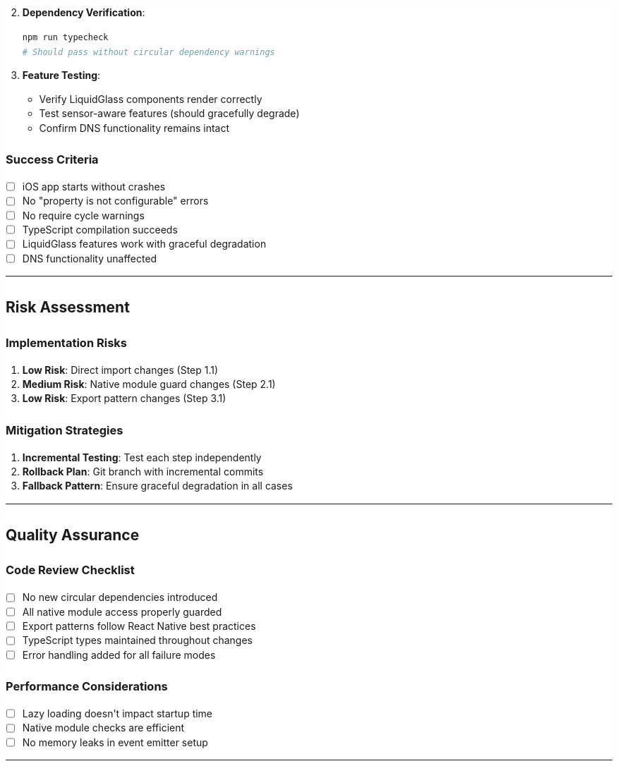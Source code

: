 2. **Dependency Verification**:
   ```bash
   npm run typecheck
   # Should pass without circular dependency warnings
   ```

3. **Feature Testing**:
   - Verify LiquidGlass components render correctly
   - Test sensor-aware features (should gracefully degrade)
   - Confirm DNS functionality remains intact

### Success Criteria
- [ ] iOS app starts without crashes
- [ ] No "property is not configurable" errors
- [ ] No require cycle warnings
- [ ] TypeScript compilation succeeds
- [ ] LiquidGlass features work with graceful degradation
- [ ] DNS functionality unaffected

---

## Risk Assessment

### Implementation Risks
1. **Low Risk**: Direct import changes (Step 1.1)
2. **Medium Risk**: Native module guard changes (Step 2.1)
3. **Low Risk**: Export pattern changes (Step 3.1)

### Mitigation Strategies
1. **Incremental Testing**: Test each step independently
2. **Rollback Plan**: Git branch with incremental commits
3. **Fallback Pattern**: Ensure graceful degradation in all cases

---

## Quality Assurance

### Code Review Checklist
- [ ] No new circular dependencies introduced
- [ ] All native module access properly guarded
- [ ] Export patterns follow React Native best practices
- [ ] TypeScript types maintained throughout changes
- [ ] Error handling added for all failure modes

### Performance Considerations
- [ ] Lazy loading doesn't impact startup time
- [ ] Native module checks are efficient
- [ ] No memory leaks in event emitter setup

---
